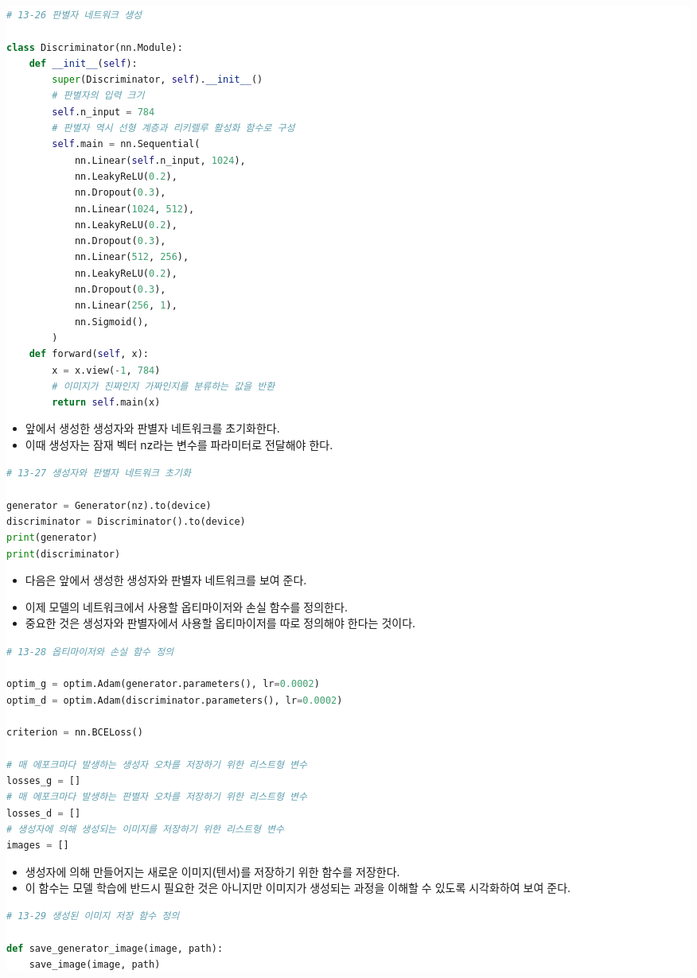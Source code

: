 ```py
# 13-26 판별자 네트워크 생성

class Discriminator(nn.Module):
    def __init__(self):
        super(Discriminator, self).__init__()
        # 판별자의 입력 크기
        self.n_input = 784
        # 판별자 역시 선형 계층과 리키렐루 활성화 함수로 구성
        self.main = nn.Sequential(
            nn.Linear(self.n_input, 1024),
            nn.LeakyReLU(0.2),
            nn.Dropout(0.3),
            nn.Linear(1024, 512),
            nn.LeakyReLU(0.2),
            nn.Dropout(0.3),
            nn.Linear(512, 256),
            nn.LeakyReLU(0.2),
            nn.Dropout(0.3),
            nn.Linear(256, 1),
            nn.Sigmoid(),
        )
    def forward(self, x):
        x = x.view(-1, 784)
        # 이미지가 진짜인지 가짜인지를 분류하는 값을 반환
        return self.main(x)
```
- 앞에서 생성한 생성자와 판별자 네트워크를 초기화한다.
- 이때 생성자는 잠재 벡터 nz라는 변수를 파라미터로 전달해야 한다.
```py
# 13-27 생성자와 판별자 네트워크 초기화

generator = Generator(nz).to(device)
discriminator = Discriminator().to(device)
print(generator)
print(discriminator)
```
- 다음은 앞에서 생성한 생성자와 판별자 네트워크를 보여 준다.
```

```
- 이제 모델의 네트워크에서 사용할 옵티마이저와 손실 함수를 정의한다.
- 중요한 것은 생성자와 판별자에서 사용할 옵티마이저를 따로 정의해야 한다는 것이다.
```py
# 13-28 옵티마이저와 손실 함수 정의

optim_g = optim.Adam(generator.parameters(), lr=0.0002)
optim_d = optim.Adam(discriminator.parameters(), lr=0.0002)

criterion = nn.BCELoss()

# 매 에포크마다 발생하는 생성자 오차를 저장하기 위한 리스트형 변수
losses_g = []
# 매 에포크마다 발생하는 판별자 오차를 저장하기 위한 리스트형 변수
losses_d = []
# 생성자에 의해 생성되는 이미지를 저장하기 위한 리스트형 변수
images = []
```
- 생성자에 의해 만들어지는 새로운 이미지(텐서)를 저장하기 위한 함수를 저장한다.
- 이 함수는 모델 학습에 반드시 필요한 것은 아니지만 이미지가 생성되는 과정을 이해할 수 있도록 시각화하여 보여 준다.
```py
# 13-29 생성된 이미지 저장 함수 정의

def save_generator_image(image, path):
    save_image(image, path)
```